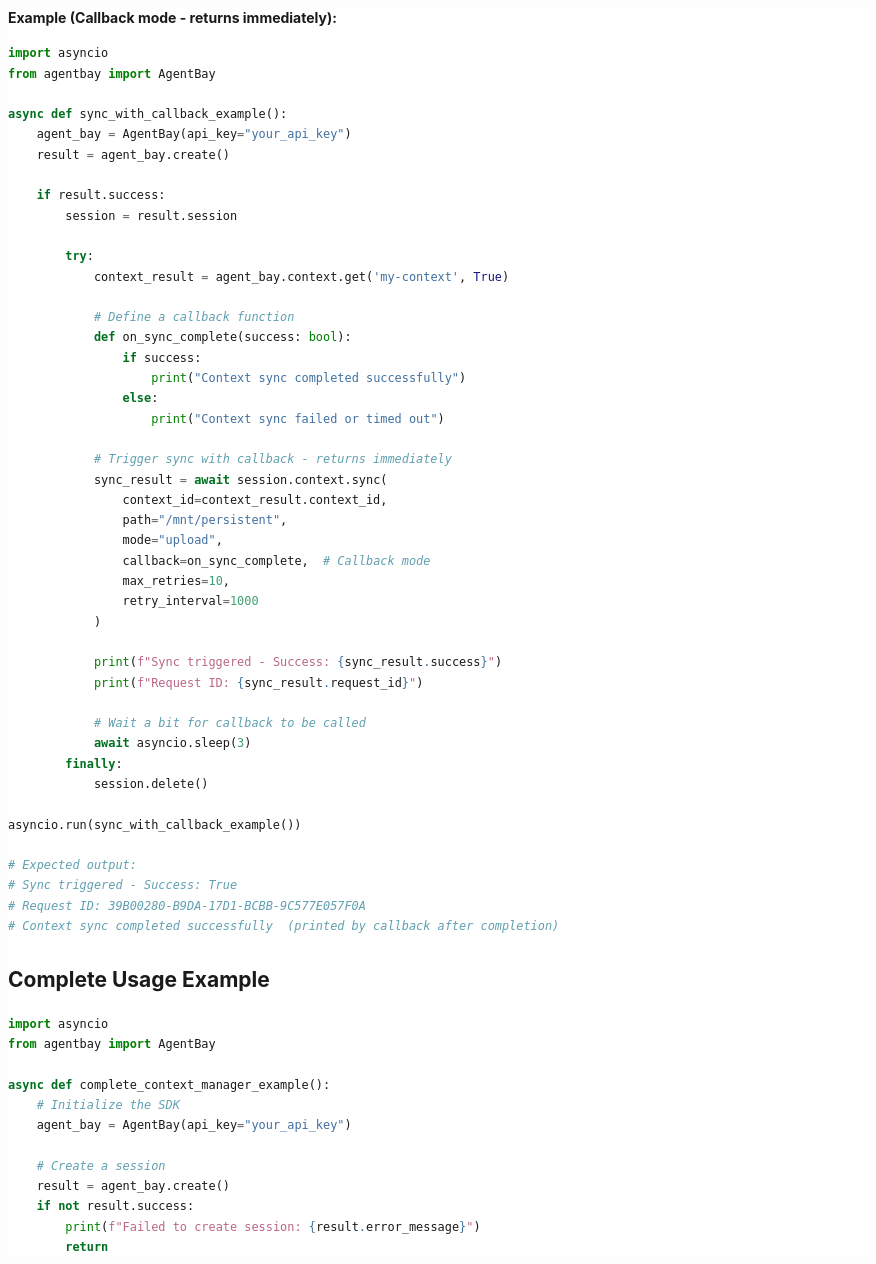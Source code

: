**Example (Callback mode - returns immediately):**
```python
import asyncio
from agentbay import AgentBay

async def sync_with_callback_example():
    agent_bay = AgentBay(api_key="your_api_key")
    result = agent_bay.create()
    
    if result.success:
        session = result.session
        
        try:
            context_result = agent_bay.context.get('my-context', True)
            
            # Define a callback function
            def on_sync_complete(success: bool):
                if success:
                    print("Context sync completed successfully")
                else:
                    print("Context sync failed or timed out")
            
            # Trigger sync with callback - returns immediately
            sync_result = await session.context.sync(
                context_id=context_result.context_id,
                path="/mnt/persistent",
                mode="upload",
                callback=on_sync_complete,  # Callback mode
                max_retries=10,
                retry_interval=1000
            )
            
            print(f"Sync triggered - Success: {sync_result.success}")
            print(f"Request ID: {sync_result.request_id}")
            
            # Wait a bit for callback to be called
            await asyncio.sleep(3)
        finally:
            session.delete()

asyncio.run(sync_with_callback_example())

# Expected output:
# Sync triggered - Success: True
# Request ID: 39B00280-B9DA-17D1-BCBB-9C577E057F0A
# Context sync completed successfully  (printed by callback after completion)
```

## Complete Usage Example

```python
import asyncio
from agentbay import AgentBay

async def complete_context_manager_example():
    # Initialize the SDK
    agent_bay = AgentBay(api_key="your_api_key")

    # Create a session
    result = agent_bay.create()
    if not result.success:
        print(f"Failed to create session: {result.error_message}")
        return

```